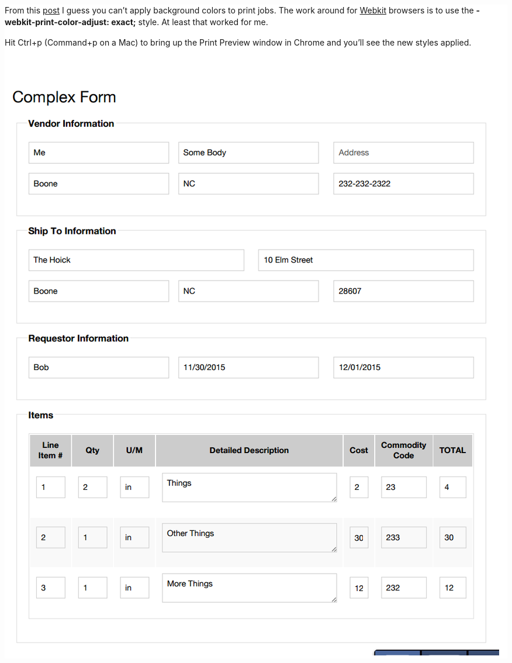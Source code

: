 From this [post](http://stackoverflow.com/questions/23372405/nth-child-not-displaying-in-print-media) I guess you can’t apply background colors to print jobs.  The work around for [Webkit](https://www.webkit.org/) browsers is to use the **-webkit-print-color-adjust: exact;** style.  At least that worked for me.

Hit Ctrl+p (Command+p on a Mac) to bring up the Print Preview window in Chrome and you’ll see the new styles applied.

![](img/good_print.png)
